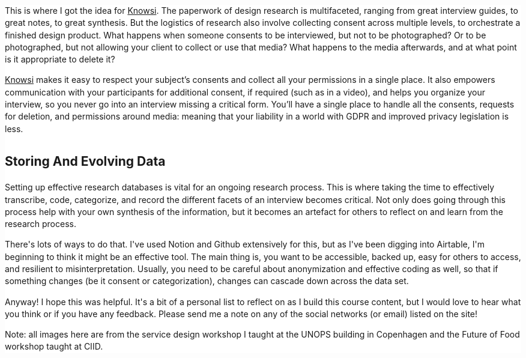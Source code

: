 This is where I got the idea for [Knowsi](https://www.knowsi.com/). The paperwork of design research is multifaceted, ranging from great interview guides, to great notes, to great synthesis. But the logistics of research also involve collecting consent across multiple levels, to orchestrate a finished design product. What happens when someone consents to be interviewed, but not to be photographed? Or to be photographed, but not allowing your client to collect or use that media? What happens to the media afterwards, and at what point is it appropriate to delete it?

  
[Knowsi](https://www.knowsi.com/) makes it easy to respect your subject’s consents and collect all your permissions in a single place. It also empowers communication with your participants for additional consent, if required (such as in a video), and helps you organize your interview, so you never go into an interview missing a critical form. You’ll have a single place to handle all the consents, requests for deletion, and permissions around media: meaning that your liability in a world with GDPR and improved privacy legislation is less.



## Storing And Evolving Data

Setting up effective research databases is vital for an ongoing research process. This is where taking the time to effectively transcribe, code, categorize, and record the different facets of an interview becomes critical. Not only does going through this process help with your own synthesis of the information, but it becomes an artefact for others to reflect on and learn from the research process.

There's lots of ways to do that. I've used Notion and Github extensively for this, but as I've been digging into Airtable, I'm beginning to think it might be an effective tool. The main thing is, you want to be accessible, backed up, easy for others to access, and resilient to misinterpretation. Usually, you need to be careful about anonymization and effective coding as well, so that if something changes (be it consent or categorization), changes can cascade down across the data set.





Anyway! I hope this was helpful. It's a bit of a personal list to reflect on as I build this course content, but I would love to hear what you think or if you have any feedback. Please send me a note on any of the social networks (or email) listed on the site!

Note: all images here are from the service design workshop I taught at the UNOPS building in Copenhagen and the Future of Food workshop taught at CIID.

